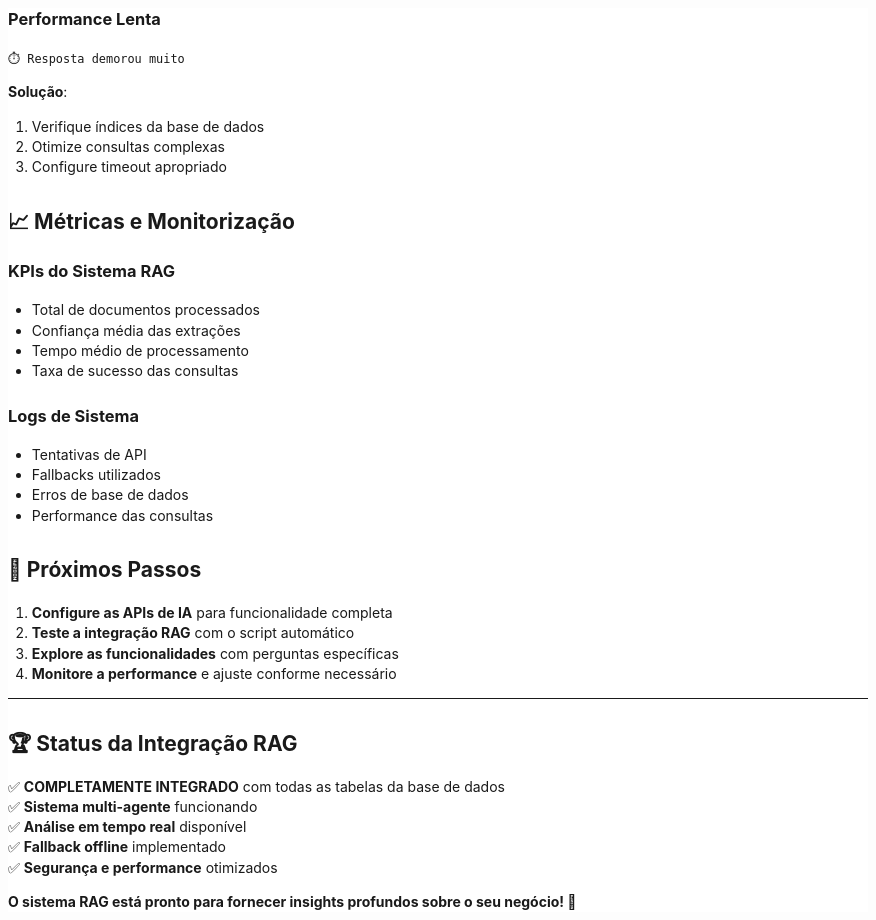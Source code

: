 ### **Performance Lenta**
```
⏱️ Resposta demorou muito
```
**Solução**:
1. Verifique índices da base de dados
2. Otimize consultas complexas
3. Configure timeout apropriado

## 📈 **Métricas e Monitorização**

### **KPIs do Sistema RAG**
- Total de documentos processados
- Confiança média das extrações
- Tempo médio de processamento
- Taxa de sucesso das consultas

### **Logs de Sistema**
- Tentativas de API
- Fallbacks utilizados
- Erros de base de dados
- Performance das consultas

## 🎯 **Próximos Passos**

1. **Configure as APIs de IA** para funcionalidade completa
2. **Teste a integração RAG** com o script automático
3. **Explore as funcionalidades** com perguntas específicas
4. **Monitore a performance** e ajuste conforme necessário

---

## 🏆 **Status da Integração RAG**

✅ **COMPLETAMENTE INTEGRADO** com todas as tabelas da base de dados  
✅ **Sistema multi-agente** funcionando  
✅ **Análise em tempo real** disponível  
✅ **Fallback offline** implementado  
✅ **Segurança e performance** otimizados  

**O sistema RAG está pronto para fornecer insights profundos sobre o seu negócio! 🚀**
